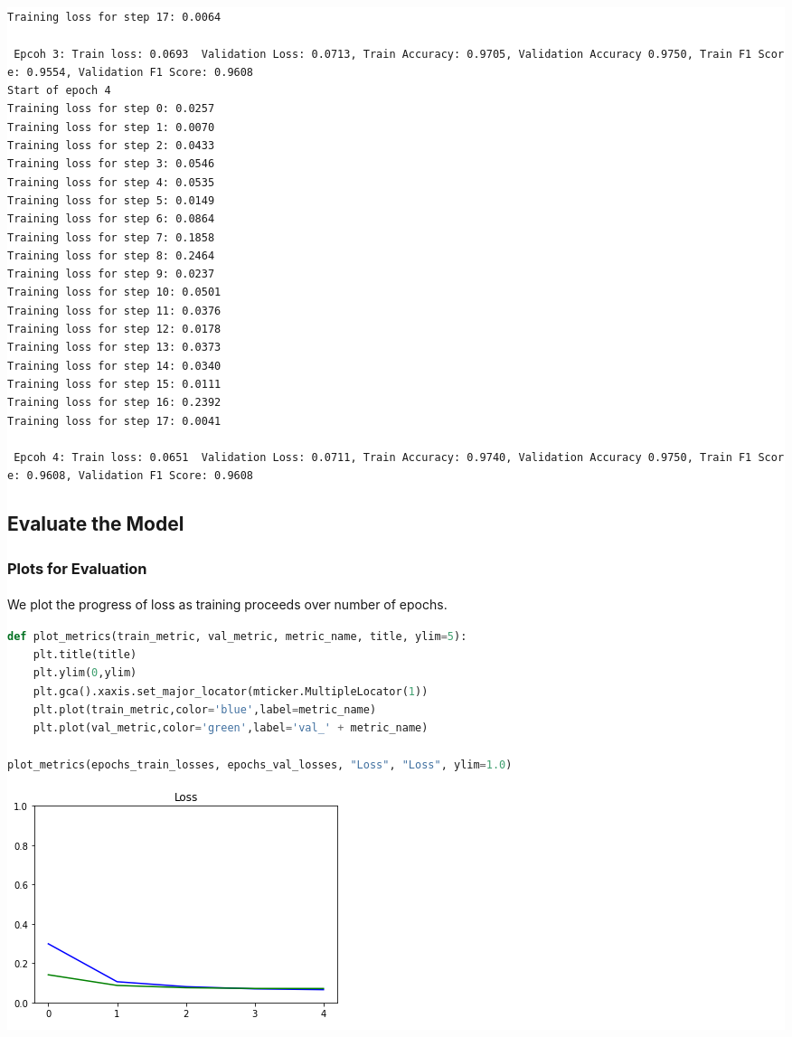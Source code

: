     Training loss for step 17: 0.0064
    
     Epcoh 3: Train loss: 0.0693  Validation Loss: 0.0713, Train Accuracy: 0.9705, Validation Accuracy 0.9750, Train F1 Score: 0.9554, Validation F1 Score: 0.9608
    Start of epoch 4
    Training loss for step 0: 0.0257
    Training loss for step 1: 0.0070
    Training loss for step 2: 0.0433
    Training loss for step 3: 0.0546
    Training loss for step 4: 0.0535
    Training loss for step 5: 0.0149
    Training loss for step 6: 0.0864
    Training loss for step 7: 0.1858
    Training loss for step 8: 0.2464
    Training loss for step 9: 0.0237
    Training loss for step 10: 0.0501
    Training loss for step 11: 0.0376
    Training loss for step 12: 0.0178
    Training loss for step 13: 0.0373
    Training loss for step 14: 0.0340
    Training loss for step 15: 0.0111
    Training loss for step 16: 0.2392
    Training loss for step 17: 0.0041
    
     Epcoh 4: Train loss: 0.0651  Validation Loss: 0.0711, Train Accuracy: 0.9740, Validation Accuracy 0.9750, Train F1 Score: 0.9608, Validation F1 Score: 0.9608


## Evaluate the Model

### Plots for Evaluation

We plot the progress of loss as training proceeds over number of epochs.


```python
def plot_metrics(train_metric, val_metric, metric_name, title, ylim=5):
    plt.title(title)
    plt.ylim(0,ylim)
    plt.gca().xaxis.set_major_locator(mticker.MultipleLocator(1))
    plt.plot(train_metric,color='blue',label=metric_name)
    plt.plot(val_metric,color='green',label='val_' + metric_name)

plot_metrics(epochs_train_losses, epochs_val_losses, "Loss", "Loss", ylim=1.0)
```


![png](output_60_0.png)
